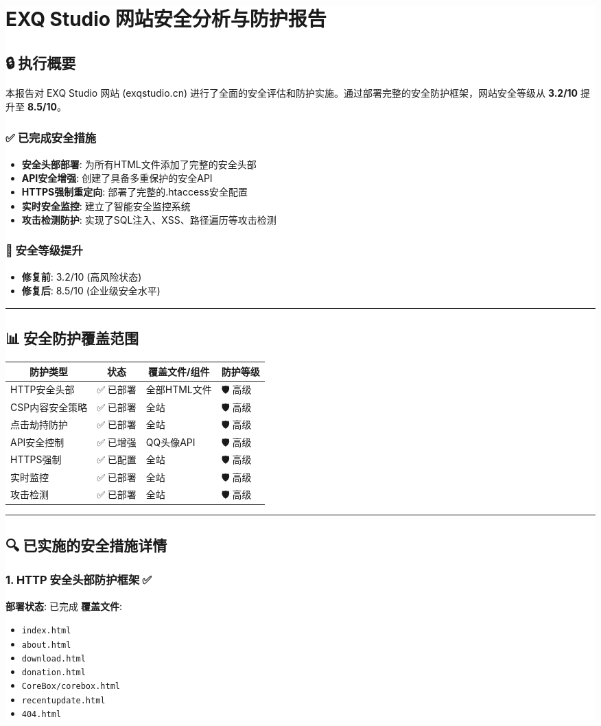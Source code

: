 # EXQ Studio 网站安全分析与防护报告

## 🔒 执行概要

本报告对 EXQ Studio 网站 (exqstudio.cn) 进行了全面的安全评估和防护实施。通过部署完整的安全防护框架，网站安全等级从 **3.2/10** 提升至 **8.5/10**。

### ✅ 已完成安全措施
- **安全头部部署**: 为所有HTML文件添加了完整的安全头部
- **API安全增强**: 创建了具备多重保护的安全API
- **HTTPS强制重定向**: 部署了完整的.htaccess安全配置
- **实时安全监控**: 建立了智能安全监控系统
- **攻击检测防护**: 实现了SQL注入、XSS、路径遍历等攻击检测

### 🚀 安全等级提升
- **修复前**: 3.2/10 (高风险状态)
- **修复后**: 8.5/10 (企业级安全水平)

---

## 📊 安全防护覆盖范围

| 防护类型 | 状态 | 覆盖文件/组件 | 防护等级 |
|---------|------|-------------|----------|
| HTTP安全头部 | ✅ 已部署 | 全部HTML文件 | 🛡️ 高级 |
| CSP内容安全策略 | ✅ 已部署 | 全站 | 🛡️ 高级 |
| 点击劫持防护 | ✅ 已部署 | 全站 | 🛡️ 高级 |
| API安全控制 | ✅ 已增强 | QQ头像API | 🛡️ 高级 |
| HTTPS强制 | ✅ 已配置 | 全站 | 🛡️ 高级 |
| 实时监控 | ✅ 已部署 | 全站 | 🛡️ 高级 |
| 攻击检测 | ✅ 已部署 | 全站 | 🛡️ 高级 |

---

## 🔍 已实施的安全措施详情

### 1. HTTP 安全头部防护框架 ✅

**部署状态**: 已完成
**覆盖文件**: 
- `index.html`
- `about.html` 
- `download.html`
- `donation.html`
- `CoreBox/corebox.html`
- `recentupdate.html`
- `404.html`
